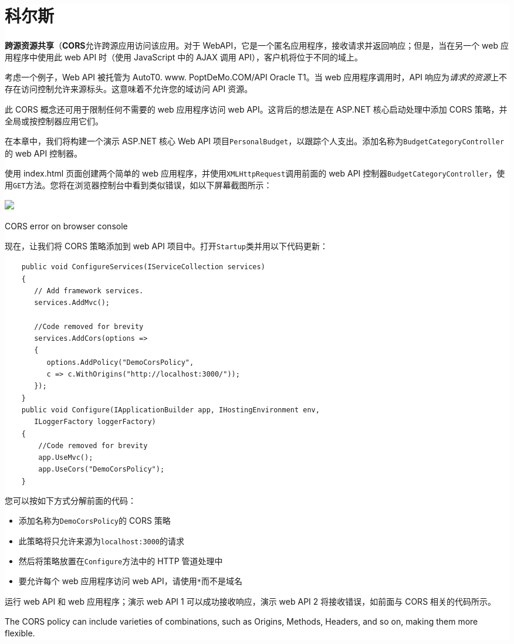 # 科尔斯

**跨源资源共享**（**CORS**允许跨源应用访问该应用。对于 WebAPI，它是一个匿名应用程序，接收请求并返回响应；但是，当在另一个 web 应用程序中使用此 web API 时（使用 JavaScript 中的 AJAX 调用 API），客户机将位于不同的域上。

考虑一个例子，Web API 被托管为 AutoT0\. www. PoptDeMo.COM/API Oracle T1。当 web 应用程序调用时，API 响应为*请求的资源*上不存在访问控制允许来源标头。这意味着不允许您的域访问 API 资源。

此 CORS 概念还可用于限制任何不需要的 web 应用程序访问 web API。这背后的想法是在 ASP.NET 核心启动处理中添加 CORS 策略，并全局或按控制器应用它们。

在本章中，我们将构建一个演示 ASP.NET 核心 Web API 项目`PersonalBudget`，以跟踪个人支出。添加名称为`BudgetCategoryController`的 web API 控制器。

使用 index.html 页面创建两个简单的 web 应用程序，并使用`XMLHttpRequest`调用前面的 web API 控制器`BudgetCategoryController`，使用`GET`方法。您将在浏览器控制台中看到类似错误，如以下屏幕截图所示：

![](../images/00096.jpeg)

CORS error on browser console

现在，让我们将 CORS 策略添加到 web API 项目中。打开`Startup`类并用以下代码更新：

```
    public void ConfigureServices(IServiceCollection services) 
    { 
       // Add framework services. 
       services.AddMvc(); 

       //Code removed for brevity 
       services.AddCors(options => 
       { 
          options.AddPolicy("DemoCorsPolicy", 
          c => c.WithOrigins("http://localhost:3000/")); 
       }); 
    }         
    public void Configure(IApplicationBuilder app, IHostingEnvironment env,
       ILoggerFactory loggerFactory) 
    { 
        //Code removed for brevity 
        app.UseMvc(); 
        app.UseCors("DemoCorsPolicy"); 
    } 

```

您可以按如下方式分解前面的代码：

*   添加名称为`DemoCorsPolicy`的 CORS 策略
*   此策略将只允许来源为`localhost:3000`的请求
*   然后将策略放置在`Configure`方法中的 HTTP 管道处理中

*   要允许每个 web 应用程序访问 web API，请使用`*`而不是域名

运行 web API 和 web 应用程序；演示 web API 1 可以成功接收响应，演示 web API 2 将接收错误，如前面与 CORS 相关的代码所示。

The CORS policy can include varieties of combinations, such as Origins, Methods, Headers, and so on, making them more flexible.
